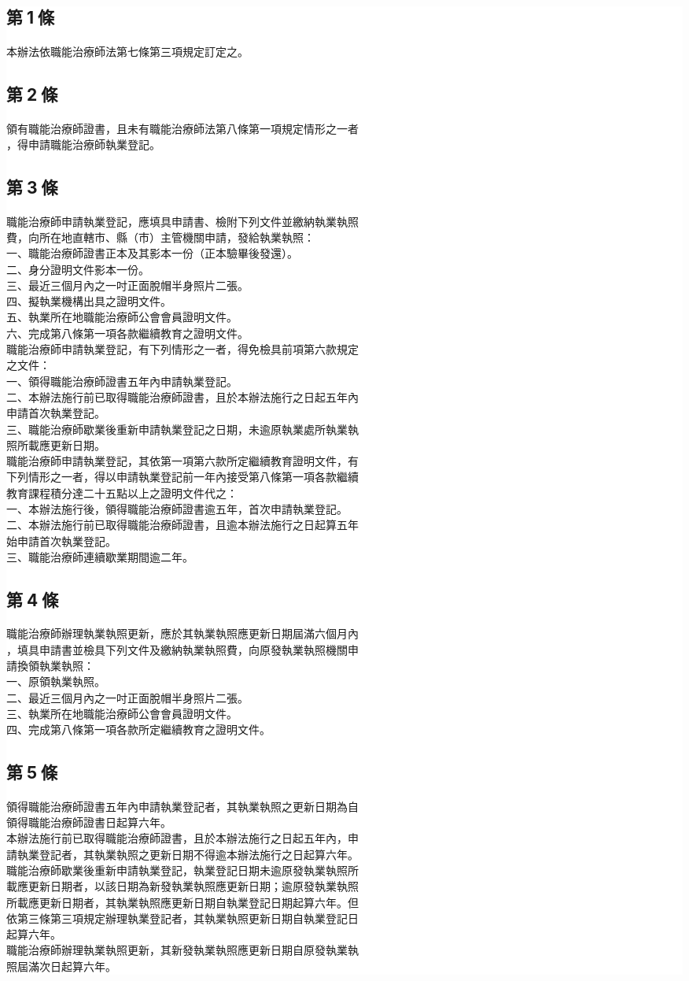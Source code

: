 第 1 條
-------
本辦法依職能治療師法第七條第三項規定訂定之。

第 2 條
-------
領有職能治療師證書，且未有職能治療師法第八條第一項規定情形之一者  
，得申請職能治療師執業登記。

第 3 條
-------
職能治療師申請執業登記，應填具申請書、檢附下列文件並繳納執業執照  
費，向所在地直轄市、縣（市）主管機關申請，發給執業執照：  
一、職能治療師證書正本及其影本一份（正本驗畢後發還）。  
二、身分證明文件影本一份。  
三、最近三個月內之一吋正面脫帽半身照片二張。  
四、擬執業機構出具之證明文件。  
五、執業所在地職能治療師公會會員證明文件。  
六、完成第八條第一項各款繼續教育之證明文件。  
職能治療師申請執業登記，有下列情形之一者，得免檢具前項第六款規定  
之文件：  
一、領得職能治療師證書五年內申請執業登記。  
二、本辦法施行前已取得職能治療師證書，且於本辦法施行之日起五年內  
    申請首次執業登記。  
三、職能治療師歇業後重新申請執業登記之日期，未逾原執業處所執業執  
    照所載應更新日期。  
職能治療師申請執業登記，其依第一項第六款所定繼續教育證明文件，有  
下列情形之一者，得以申請執業登記前一年內接受第八條第一項各款繼續  
教育課程積分達二十五點以上之證明文件代之：  
一、本辦法施行後，領得職能治療師證書逾五年，首次申請執業登記。  
二、本辦法施行前已取得職能治療師證書，且逾本辦法施行之日起算五年  
    始申請首次執業登記。  
三、職能治療師連續歇業期間逾二年。

第 4 條
-------
職能治療師辦理執業執照更新，應於其執業執照應更新日期屆滿六個月內  
，填具申請書並檢具下列文件及繳納執業執照費，向原發執業執照機關申  
請換領執業執照：  
一、原領執業執照。  
二、最近三個月內之一吋正面脫帽半身照片二張。  
三、執業所在地職能治療師公會會員證明文件。  
四、完成第八條第一項各款所定繼續教育之證明文件。

第 5 條
-------
領得職能治療師證書五年內申請執業登記者，其執業執照之更新日期為自  
領得職能治療師證書日起算六年。  
本辦法施行前已取得職能治療師證書，且於本辦法施行之日起五年內，申  
請執業登記者，其執業執照之更新日期不得逾本辦法施行之日起算六年。  
職能治療師歇業後重新申請執業登記，執業登記日期未逾原發執業執照所  
載應更新日期者，以該日期為新發執業執照應更新日期；逾原發執業執照  
所載應更新日期者，其執業執照應更新日期自執業登記日期起算六年。但  
依第三條第三項規定辦理執業登記者，其執業執照更新日期自執業登記日  
起算六年。  
職能治療師辦理執業執照更新，其新發執業執照應更新日期自原發執業執  
照屆滿次日起算六年。
